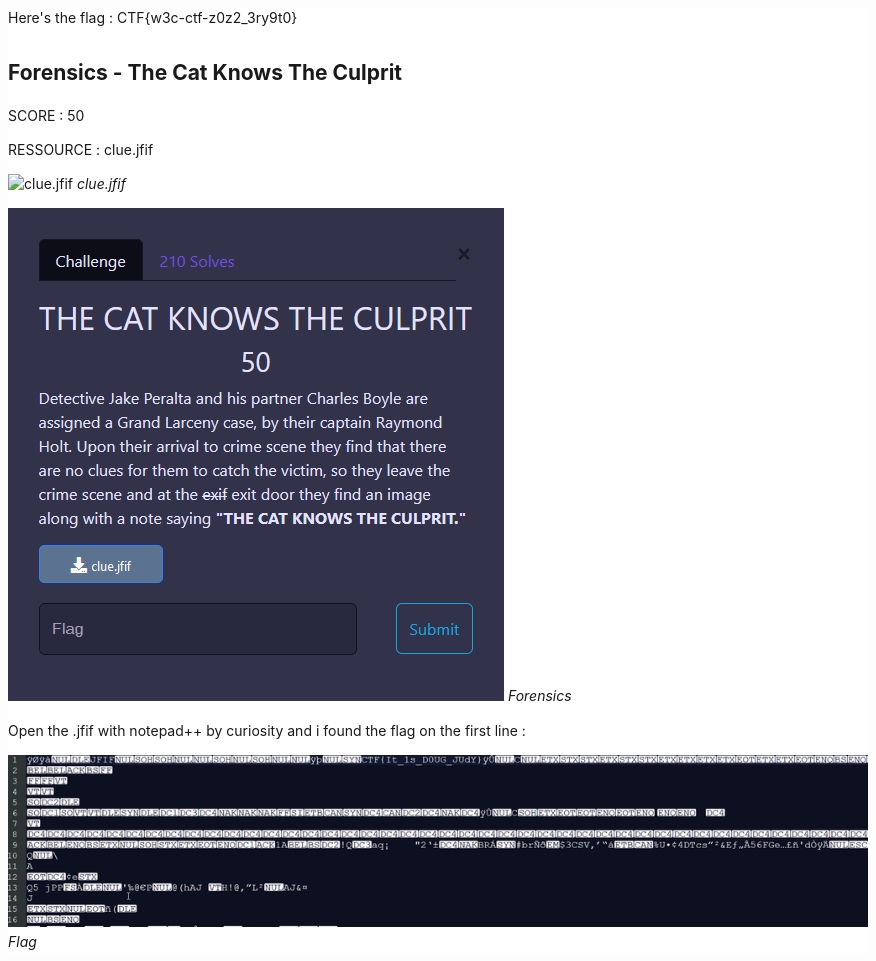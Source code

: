 Here's the flag : CTF{w3c-ctf-z0z2_3ry9t0}

## Forensics - The Cat Knows The Culprit
SCORE : 50

RESSOURCE : clue.jfif 

![clue.jfif](/images/ctf/ectf2022/ectf2022_31.jfif)
_clue.jfif_

![Forensics](/images/ctf/ectf2022/ectf2022_32.png)
_Forensics_

Open the .jfif with notepad++ by curiosity and i found the flag on the first line :

![Flag](/images/ctf/ectf2022/ectf2022_33.png)
_Flag_
